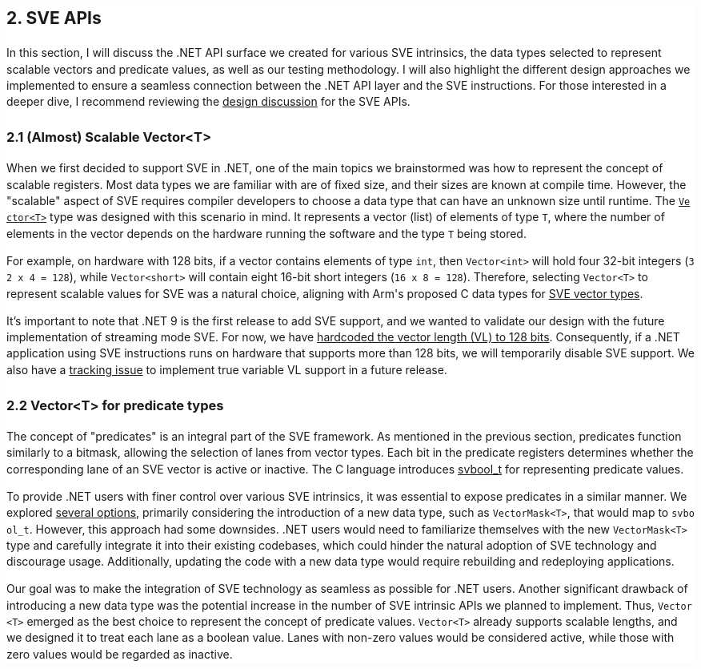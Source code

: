 
## 2. SVE APIs

In this section, I will discuss the .NET API surface we created for various SVE intrinsics, the data types selected to represent scalable vectors and predicate values, as well as our testing methodology. I will also highlight the different design approaches we implemented to ensure a seamless connection between the .NET API layer and the SVE instructions. For those interested in a deeper dive, I recommend reviewing the [design discussion](https://github.com/dotnet/runtime/issues/88140) for the SVE APIs.

### 2.1 (Almost) Scalable Vector\<T>

When we first decided to support SVE in .NET, one of the main topics we brainstormed was how to represent the concept of scalable registers. Most data types we are familiar with are of fixed size, and their sizes are known at compile time. However, the "scalable" aspect of SVE requires compiler developers to choose a data type that can have an unknown size until runtime. The [`Vector<T>`](https://learn.microsoft.com/en-us/dotnet/api/system.numerics.vector-1?view=net-9.0) type was designed with this scenario in mind. It represents a vector (list) of elements of type `T`, where the number of elements in the vector depends on the hardware running the software and the type `T` being stored.

For example, on hardware with 128 bits, if a vector contains elements of type `int`, then `Vector<int>` will hold four 32-bit integers (`32 x 4 = 128`), while `Vector<short>` will contain eight 16-bit short integers (`16 x 8 = 128`). Therefore, selecting `Vector<T>` to represent scalable values for SVE was a natural choice, aligning with Arm's proposed C data types for [SVE vector types](https://arm-software.github.io/acle/main/acle.html#sve-vector-types).

It’s important to note that .NET 9 is the first release to add SVE support, and we wanted to validate our design with the future implementation of streaming mode SVE. For now, we have [hardcoded the vector length (VL) to 128 bits](https://github.com/dotnet/runtime/pull/104174). Consequently, if a .NET application using SVE instructions runs on hardware that supports more than 128 bits, we will temporarily disable SVE support. We also have a [tracking issue](https://github.com/dotnet/runtime/issues/101477) to implement true variable VL support in a future release.


### 2.2 Vector\<T> for predicate types

The concept of "predicates" is an integral part of the SVE framework. As mentioned in the previous section, predicates function similarly to a bitmask, allowing the selection of lanes from vector types. Each bit in the predicate registers determines whether the corresponding lane of an SVE vector is active or inactive. The C language introduces [svbool_t](https://arm-software.github.io/acle/main/acle.html#sve-predicate-types) for representing predicate values.

To provide .NET users with finer control over various SVE intrinsics, it was essential to expose predicates in a similar manner. We explored [several options](https://github.com/dotnet/runtime/issues/88140#issuecomment-1758061408), primarily considering the introduction of a new data type, such as `VectorMask<T>`, that would map to `svbool_t`. However, this approach had some downsides. .NET users would need to familiarize themselves with the new `VectorMask<T>` type and carefully integrate it into their existing codebases, which could hinder the natural adoption of SVE technology and discourage usage. Additionally, updating the code with a new data type would require rebuilding and redeploying applications.

Our goal was to make the integration of SVE technology as seamless as possible for .NET users. Another significant drawback of introducing a new data type was the potential increase in the number of SVE intrinsic APIs we planned to implement. Thus, `Vector<T>` emerged as the best choice to represent the concept of predicate values. `Vector<T>` already supports scalable lengths, and we designed it to treat each lane as a boolean value. Lanes with non-zero values would be considered active, while those with zero values would be regarded as inactive.

